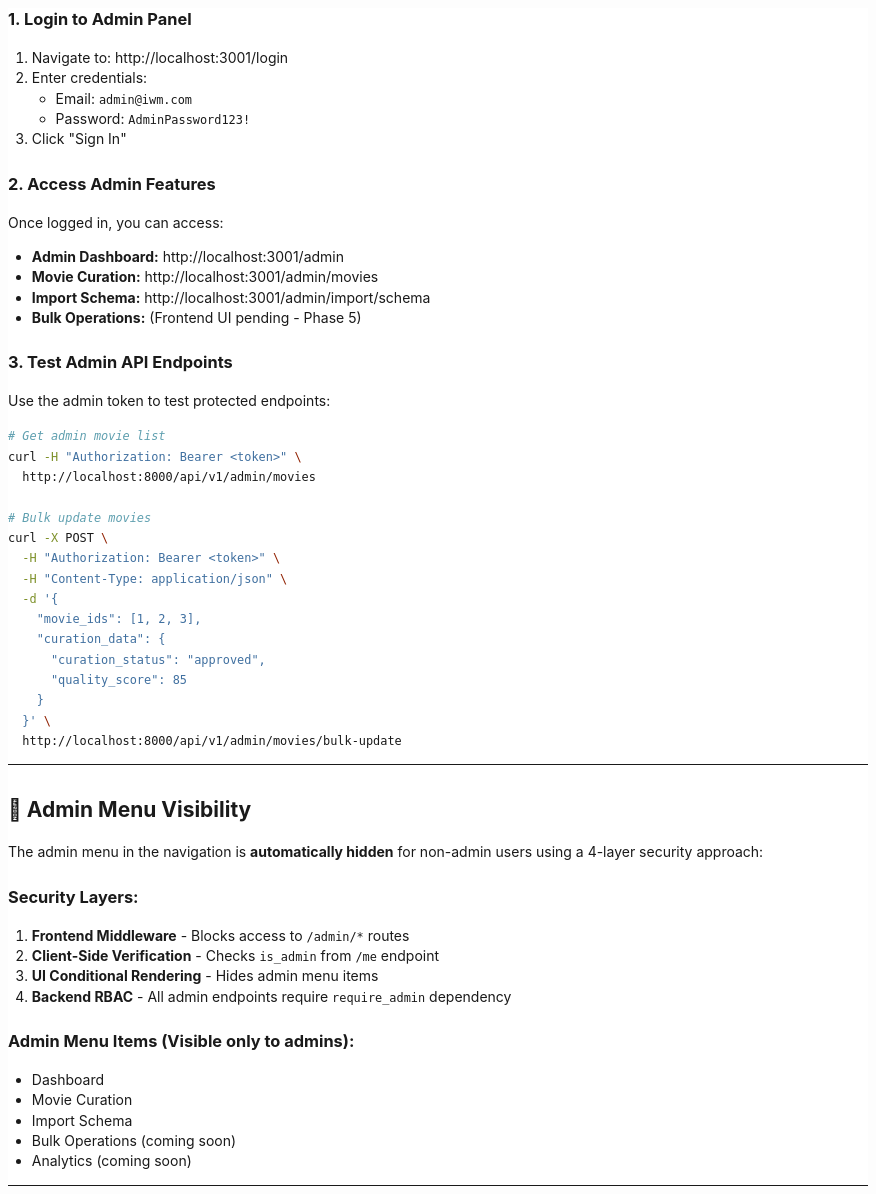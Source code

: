 ### **1. Login to Admin Panel**
1. Navigate to: http://localhost:3001/login
2. Enter credentials:
   - Email: `admin@iwm.com`
   - Password: `AdminPassword123!`
3. Click "Sign In"

### **2. Access Admin Features**
Once logged in, you can access:
- **Admin Dashboard:** http://localhost:3001/admin
- **Movie Curation:** http://localhost:3001/admin/movies
- **Import Schema:** http://localhost:3001/admin/import/schema
- **Bulk Operations:** (Frontend UI pending - Phase 5)

### **3. Test Admin API Endpoints**
Use the admin token to test protected endpoints:

```bash
# Get admin movie list
curl -H "Authorization: Bearer <token>" \
  http://localhost:8000/api/v1/admin/movies

# Bulk update movies
curl -X POST \
  -H "Authorization: Bearer <token>" \
  -H "Content-Type: application/json" \
  -d '{
    "movie_ids": [1, 2, 3],
    "curation_data": {
      "curation_status": "approved",
      "quality_score": 85
    }
  }' \
  http://localhost:8000/api/v1/admin/movies/bulk-update
```

---

## 📝 Admin Menu Visibility

The admin menu in the navigation is **automatically hidden** for non-admin users using a 4-layer security approach:

### **Security Layers:**
1. **Frontend Middleware** - Blocks access to `/admin/*` routes
2. **Client-Side Verification** - Checks `is_admin` from `/me` endpoint
3. **UI Conditional Rendering** - Hides admin menu items
4. **Backend RBAC** - All admin endpoints require `require_admin` dependency

### **Admin Menu Items (Visible only to admins):**
- Dashboard
- Movie Curation
- Import Schema
- Bulk Operations (coming soon)
- Analytics (coming soon)

---